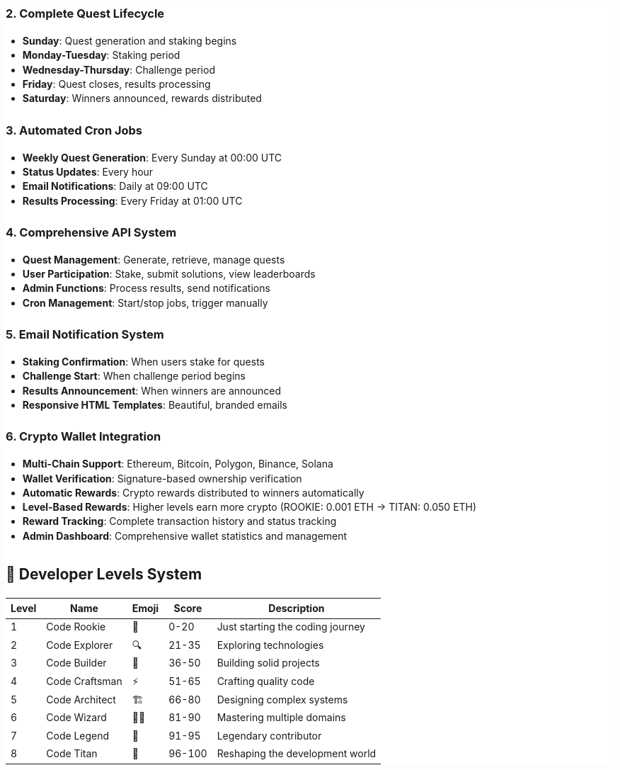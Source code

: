 ### 2. Complete Quest Lifecycle
- **Sunday**: Quest generation and staking begins
- **Monday-Tuesday**: Staking period
- **Wednesday-Thursday**: Challenge period
- **Friday**: Quest closes, results processing
- **Saturday**: Winners announced, rewards distributed

### 3. Automated Cron Jobs
- **Weekly Quest Generation**: Every Sunday at 00:00 UTC
- **Status Updates**: Every hour
- **Email Notifications**: Daily at 09:00 UTC
- **Results Processing**: Every Friday at 01:00 UTC

### 4. Comprehensive API System
- **Quest Management**: Generate, retrieve, manage quests
- **User Participation**: Stake, submit solutions, view leaderboards
- **Admin Functions**: Process results, send notifications
- **Cron Management**: Start/stop jobs, trigger manually

### 5. Email Notification System
- **Staking Confirmation**: When users stake for quests
- **Challenge Start**: When challenge period begins
- **Results Announcement**: When winners are announced
- **Responsive HTML Templates**: Beautiful, branded emails

### 6. Crypto Wallet Integration
- **Multi-Chain Support**: Ethereum, Bitcoin, Polygon, Binance, Solana
- **Wallet Verification**: Signature-based ownership verification
- **Automatic Rewards**: Crypto rewards distributed to winners automatically
- **Level-Based Rewards**: Higher levels earn more crypto (ROOKIE: 0.001 ETH → TITAN: 0.050 ETH)
- **Reward Tracking**: Complete transaction history and status tracking
- **Admin Dashboard**: Comprehensive wallet statistics and management

## 🎯 Developer Levels System

| Level | Name | Emoji | Score | Description |
|-------|------|-------|-------|-------------|
| 1 | Code Rookie | 🌱 | 0-20 | Just starting the coding journey |
| 2 | Code Explorer | 🔍 | 21-35 | Exploring technologies |
| 3 | Code Builder | 🔨 | 36-50 | Building solid projects |
| 4 | Code Craftsman | ⚡ | 51-65 | Crafting quality code |
| 5 | Code Architect | 🏗️ | 66-80 | Designing complex systems |
| 6 | Code Wizard | 🧙‍♂️ | 81-90 | Mastering multiple domains |
| 7 | Code Legend | 👑 | 91-95 | Legendary contributor |
| 8 | Code Titan | 🚀 | 96-100 | Reshaping the development world |
